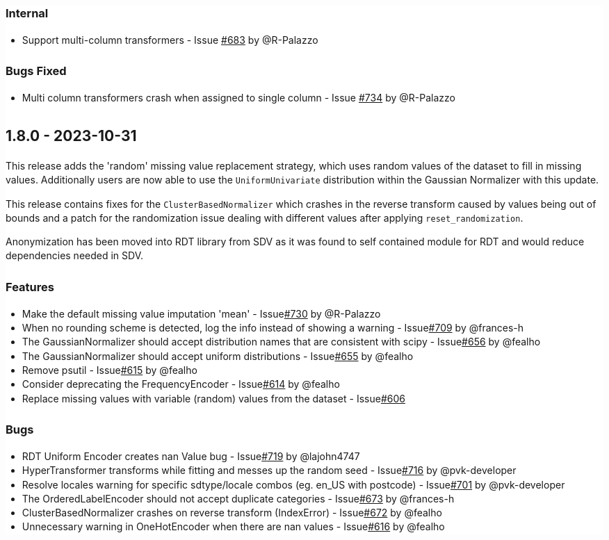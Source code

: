 ### Internal

* Support multi-column transformers - Issue [#683](https://github.com/sdv-dev/RDT/issues/683) by @R-Palazzo

### Bugs Fixed

* Multi column transformers crash when assigned to single column - Issue [#734](https://github.com/sdv-dev/RDT/issues/734) by @R-Palazzo

## 1.8.0 - 2023-10-31

This release adds the 'random' missing value replacement strategy, which uses random values of the dataset to fill in missing values. 
Additionally users are now able to use the `UniformUnivariate` distribution within the Gaussian Normalizer with this update.

This release contains fixes for the `ClusterBasedNormalizer` which crashes in the reverse transform caused by values being out of bounds 
and a patch for the randomization issue dealing with different values after applying `reset_randomization`.

Anonymization has been moved into RDT library from SDV as it was found to self contained module for RDT and would reduce dependencies needed in SDV.

### Features

* Make the default missing value imputation 'mean' - Issue[#730](https://github.com/sdv-dev/RDT/issues/730) by @R-Palazzo
* When no rounding scheme is detected, log the info instead of showing a warning - Issue[#709](https://github.com/sdv-dev/RDT/issues/709) by @frances-h
* The GaussianNormalizer should accept distribution names that are consistent with scipy - Issue[#656](https://github.com/sdv-dev/RDT/issues/656) by @fealho
* The GaussianNormalizer should accept uniform distributions - Issue[#655](https://github.com/sdv-dev/RDT/issues/655) by @fealho
* Remove psutil - Issue[#615](https://github.com/sdv-dev/RDT/issues/615) by @fealho
* Consider deprecating the FrequencyEncoder - Issue[#614](https://github.com/sdv-dev/RDT/issues/614) by @fealho
* Replace missing values with variable (random) values from the dataset - Issue[#606](https://github.com/sdv-dev/RDT/issues/606)

### Bugs

* RDT Uniform Encoder creates nan Value bug - Issue[#719](https://github.com/sdv-dev/RDT/issues/719) by @lajohn4747
* HyperTransformer transforms while fitting and messes up the random seed - Issue[#716](https://github.com/sdv-dev/RDT/issues/716) by @pvk-developer
* Resolve locales warning for specific sdtype/locale combos (eg. en_US with postcode) - Issue[#701](https://github.com/sdv-dev/RDT/issues/701) by @pvk-developer
* The OrderedLabelEncoder should not accept duplicate categories - Issue[#673](https://github.com/sdv-dev/RDT/issues/673) by @frances-h 
* ClusterBasedNormalizer crashes on reverse transform (IndexError) - Issue[#672](https://github.com/sdv-dev/RDT/issues/672) by @fealho
* Unnecessary warning in OneHotEncoder when there are nan values - Issue[#616](https://github.com/sdv-dev/RDT/issues/616) by @fealho
